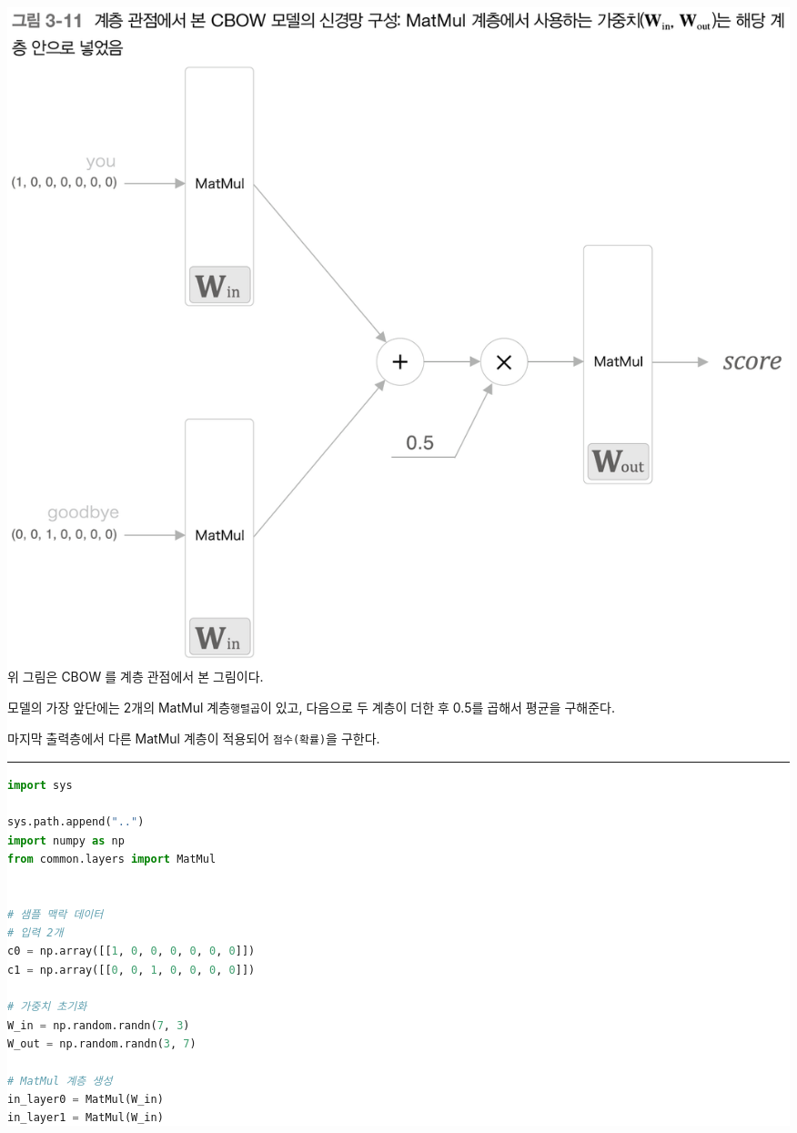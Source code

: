 
<img src="assets/fig 3-11.png">위 그림은 CBOW 를 계층 관점에서 본 그림이다.

모델의 가장 앞단에는 2개의 MatMul 계층`행렬곱`이 있고, 다음으로 두 계층이 더한 후 0.5를 곱해서 평균을 구해준다. 

마지막 출력층에서 다른 MatMul 계층이 적용되어 `점수(확률)`을 구한다.

---

```python
import sys

sys.path.append("..")
import numpy as np
from common.layers import MatMul


# 샘플 맥락 데이터
# 입력 2개
c0 = np.array([[1, 0, 0, 0, 0, 0, 0]])
c1 = np.array([[0, 0, 1, 0, 0, 0, 0]])

# 가중치 초기화
W_in = np.random.randn(7, 3)
W_out = np.random.randn(3, 7)

# MatMul 계층 생성
in_layer0 = MatMul(W_in)
in_layer1 = MatMul(W_in)
```